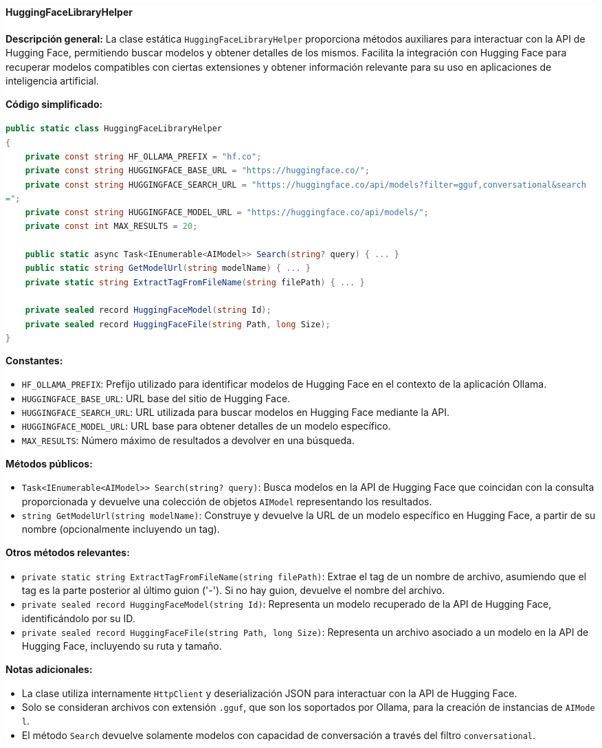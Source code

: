 #### HuggingFaceLibraryHelper
**Descripción general:**
La clase estática `HuggingFaceLibraryHelper` proporciona métodos auxiliares para interactuar con la API de Hugging Face, permitiendo buscar modelos y obtener detalles de los mismos. Facilita la integración con Hugging Face para recuperar modelos compatibles con ciertas extensiones y obtener información relevante para su uso en aplicaciones de inteligencia artificial.

**Código simplificado:**
```csharp
public static class HuggingFaceLibraryHelper
{
    private const string HF_OLLAMA_PREFIX = "hf.co";
    private const string HUGGINGFACE_BASE_URL = "https://huggingface.co/";
    private const string HUGGINGFACE_SEARCH_URL = "https://huggingface.co/api/models?filter=gguf,conversational&search=";
    private const string HUGGINGFACE_MODEL_URL = "https://huggingface.co/api/models/";
    private const int MAX_RESULTS = 20;

    public static async Task<IEnumerable<AIModel>> Search(string? query) { ... }
    public static string GetModelUrl(string modelName) { ... }
    private static string ExtractTagFromFileName(string filePath) { ... }
    
    private sealed record HuggingFaceModel(string Id);
    private sealed record HuggingFaceFile(string Path, long Size);
}
```

**Constantes:**
- `HF_OLLAMA_PREFIX`: Prefijo utilizado para identificar modelos de Hugging Face en el contexto de la aplicación Ollama.
- `HUGGINGFACE_BASE_URL`: URL base del sitio de Hugging Face.
- `HUGGINGFACE_SEARCH_URL`: URL utilizada para buscar modelos en Hugging Face mediante la API.
- `HUGGINGFACE_MODEL_URL`: URL base para obtener detalles de un modelo específico.
- `MAX_RESULTS`: Número máximo de resultados a devolver en una búsqueda.

**Métodos públicos:**
- `Task<IEnumerable<AIModel>> Search(string? query)`: Busca modelos en la API de Hugging Face que coincidan con la consulta proporcionada y devuelve una colección de objetos `AIModel` representando los resultados.
- `string GetModelUrl(string modelName)`: Construye y devuelve la URL de un modelo específico en Hugging Face, a partir de su nombre (opcionalmente incluyendo un tag).

**Otros métodos relevantes:**
- `private static string ExtractTagFromFileName(string filePath)`: Extrae el tag de un nombre de archivo, asumiendo que el tag es la parte posterior al último guion ('-'). Si no hay guion, devuelve el nombre del archivo.
- `private sealed record HuggingFaceModel(string Id)`: Representa un modelo recuperado de la API de Hugging Face, identificándolo por su ID.
- `private sealed record HuggingFaceFile(string Path, long Size)`: Representa un archivo asociado a un modelo en la API de Hugging Face, incluyendo su ruta y tamaño.

**Notas adicionales:**
- La clase utiliza internamente `HttpClient` y deserialización JSON para interactuar con la API de Hugging Face.
- Solo se consideran archivos con extensión `.gguf`, que son los soportados por Ollama, para la creación de instancias de `AIModel`.
- El método `Search` devuelve solamente modelos con capacidad de conversación a través del filtro `conversational`.
